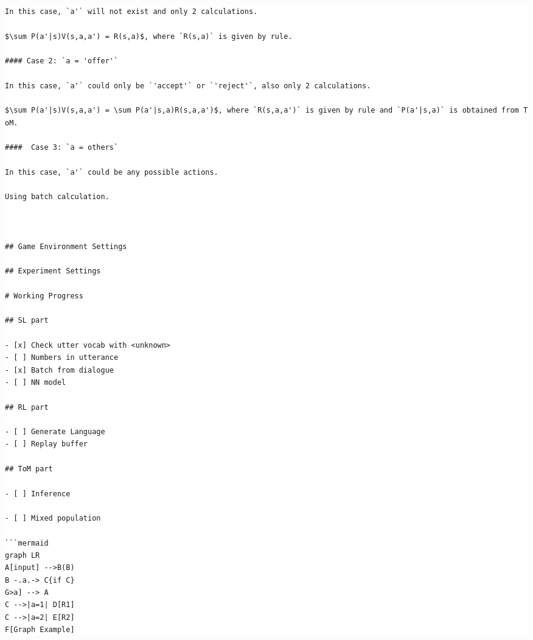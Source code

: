   ```
In this case, `a'` will not exist and only 2 calculations.

$\sum P(a'|s)V(s,a,a') = R(s,a)$, where `R(s,a)` is given by rule. 

#### Case 2: `a = 'offer'`

In this case, `a'` could only be `'accept'` or `'reject'`, also only 2 calculations.

$\sum P(a'|s)V(s,a,a') = \sum P(a'|s,a)R(s,a,a')$, where `R(s,a,a')` is given by rule and `P(a'|s,a)` is obtained from ToM. 

####  Case 3: `a = others`

In this case, `a'` could be any possible actions.

Using batch calculation.



## Game Environment Settings

## Experiment Settings

# Working Progress

## SL part

- [x] Check utter vocab with <unknown>
  - [ ] Numbers in utterance
- [x] Batch from dialogue
- [ ] NN model

## RL part

- [ ] Generate Language
- [ ] Replay buffer

## ToM part

- [ ] Inference

- [ ] Mixed population

```mermaid
graph LR
  A[input] -->B(B)
  B -.a.-> C{if C}
  G>a] --> A
  C -->|a=1| D[R1]
  C -->|a=2| E[R2]
  F[Graph Example]
```
